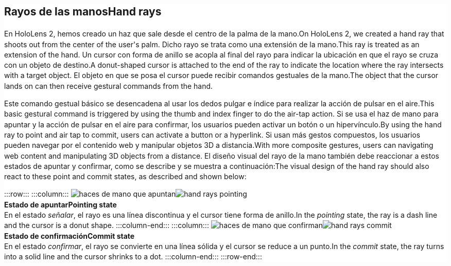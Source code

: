## <a name="hand-rays"></a><span data-ttu-id="9ccf3-123">Rayos de las manos</span><span class="sxs-lookup"><span data-stu-id="9ccf3-123">Hand rays</span></span>

<span data-ttu-id="9ccf3-124">En HoloLens 2, hemos creado un haz que sale desde el centro de la palma de la mano.</span><span class="sxs-lookup"><span data-stu-id="9ccf3-124">On HoloLens 2, we created a hand ray that shoots out from the center of the user's palm.</span></span> <span data-ttu-id="9ccf3-125">Dicho rayo se trata como una extensión de la mano.</span><span class="sxs-lookup"><span data-stu-id="9ccf3-125">This ray is treated as an extension of the hand.</span></span> <span data-ttu-id="9ccf3-126">Un cursor con forma de anillo se acopla al final del rayo para indicar la ubicación en que el rayo se cruza con un objeto de destino.</span><span class="sxs-lookup"><span data-stu-id="9ccf3-126">A donut-shaped cursor is attached to the end of the ray to indicate the location where the ray intersects with a target object.</span></span> <span data-ttu-id="9ccf3-127">El objeto en que se posa el cursor puede recibir comandos gestuales de la mano.</span><span class="sxs-lookup"><span data-stu-id="9ccf3-127">The object that the cursor lands on can then receive gestural commands from the hand.</span></span>

<span data-ttu-id="9ccf3-128">Este comando gestual básico se desencadena al usar los dedos pulgar e índice para realizar la acción de pulsar en el aire.</span><span class="sxs-lookup"><span data-stu-id="9ccf3-128">This basic gestural command is triggered by using the thumb and index finger to do the air-tap action.</span></span> <span data-ttu-id="9ccf3-129">Si se usa el haz de mano para apuntar y la acción de pulsar en el aire para confirmar, los usuarios pueden activar un botón o un hipervínculo.</span><span class="sxs-lookup"><span data-stu-id="9ccf3-129">By using the hand ray to point and air tap to commit, users can activate a button or a hyperlink.</span></span> <span data-ttu-id="9ccf3-130">Si usan más gestos compuestos, los usuarios pueden navegar por el contenido web y manipular objetos 3D a distancia.</span><span class="sxs-lookup"><span data-stu-id="9ccf3-130">With more composite gestures, users can navigating web content and manipulating 3D objects from a distance.</span></span> <span data-ttu-id="9ccf3-131">El diseño visual del rayo de la mano también debe reaccionar a estos estados de apuntar y confirmar, como se describe y se muestra a continuación:</span><span class="sxs-lookup"><span data-stu-id="9ccf3-131">The visual design of the hand ray should also react to these point and commit states, as described and shown below:</span></span> 

:::row:::
    :::column:::
        <span data-ttu-id="9ccf3-132">![haces de mano que apuntan](images/hand-rays-pointing.jpg)</span><span class="sxs-lookup"><span data-stu-id="9ccf3-132">![hand rays pointing](images/hand-rays-pointing.jpg)</span></span><br>
        <span data-ttu-id="9ccf3-133">**Estado de apuntar**</span><span class="sxs-lookup"><span data-stu-id="9ccf3-133">**Pointing state**</span></span><br>
        <span data-ttu-id="9ccf3-134">En el estado *señalar*, el rayo es una línea discontinua y el cursor tiene forma de anillo.</span><span class="sxs-lookup"><span data-stu-id="9ccf3-134">In the *pointing* state, the ray is a dash line and the cursor is a donut shape.</span></span>
    :::column-end:::
    :::column:::
        <span data-ttu-id="9ccf3-135">![haces de mano que confirman](images/hand-rays-commit.jpg)</span><span class="sxs-lookup"><span data-stu-id="9ccf3-135">![hand rays commit](images/hand-rays-commit.jpg)</span></span><br>
        <span data-ttu-id="9ccf3-136">**Estado de confirmación**</span><span class="sxs-lookup"><span data-stu-id="9ccf3-136">**Commit state**</span></span><br>
        <span data-ttu-id="9ccf3-137">En el estado *confirmar*, el rayo se convierte en una línea sólida y el cursor se reduce a un punto.</span><span class="sxs-lookup"><span data-stu-id="9ccf3-137">In the *commit* state, the ray turns into a solid line and the cursor shrinks to a dot.</span></span>
    :::column-end:::
:::row-end:::
